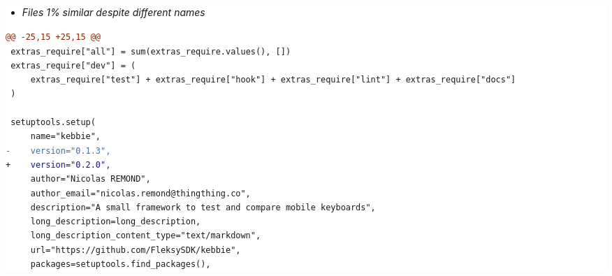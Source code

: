 * *Files 1% similar despite different names*

```diff
@@ -25,15 +25,15 @@
 extras_require["all"] = sum(extras_require.values(), [])
 extras_require["dev"] = (
     extras_require["test"] + extras_require["hook"] + extras_require["lint"] + extras_require["docs"]
 )
 
 setuptools.setup(
     name="kebbie",
-    version="0.1.3",
+    version="0.2.0",
     author="Nicolas REMOND",
     author_email="nicolas.remond@thingthing.co",
     description="A small framework to test and compare mobile keyboards",
     long_description=long_description,
     long_description_content_type="text/markdown",
     url="https://github.com/FleksySDK/kebbie",
     packages=setuptools.find_packages(),
```

